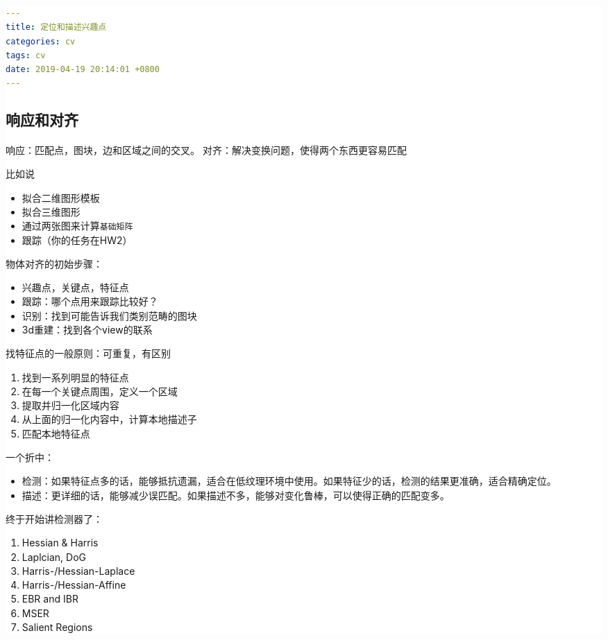 ```yaml
---
title: 定位和描述兴趣点
categories: cv
tags: cv
date: 2019-04-19 20:14:01 +0800
---
```


 <script type="text/x-mathjax-config">
  MathJax.Hub.Config({tex2jax: {inlineMath: [['$','$'], ['\\(','\\)']]}});
</script>
<script type="text/javascript" async
  src="https://cdnjs.cloudflare.com/ajax/libs/mathjax/2.7.5/MathJax.js?config=TeX-MML-AM_CHTML">
</script> 


## 响应和对齐

响应：匹配点，图块，边和区域之间的交叉。
对齐：解决变换问题，使得两个东西更容易匹配

比如说
- 拟合二维图形模板
- 拟合三维图形
- 通过两张图来计算`基础矩阵`
- 跟踪（你的任务在HW2）

物体对齐的初始步骤：
- 兴趣点，关键点，特征点
- 跟踪：哪个点用来跟踪比较好？
- 识别：找到可能告诉我们类别范畴的图块
- 3d重建：找到各个view的联系

找特征点的一般原则：可重复，有区别
1. 找到一系列明显的特征点
2. 在每一个关键点周围，定义一个区域
3. 提取并归一化区域内容
4. 从上面的归一化内容中，计算本地描述子
5. 匹配本地特征点

一个折中：
- 检测：如果特征点多的话，能够抵抗遗漏，适合在低纹理环境中使用。如果特征少的话，检测的结果更准确，适合精确定位。
- 描述：更详细的话，能够减少误匹配。如果描述不多，能够对变化鲁棒，可以使得正确的匹配变多。

终于开始讲检测器了：

1. Hessian & Harris
2. Laplcian, DoG
3. Harris-/Hessian-Laplace
4. Harris-/Hessian-Affine
5. EBR and  IBR
6. MSER
7. Salient Regions
